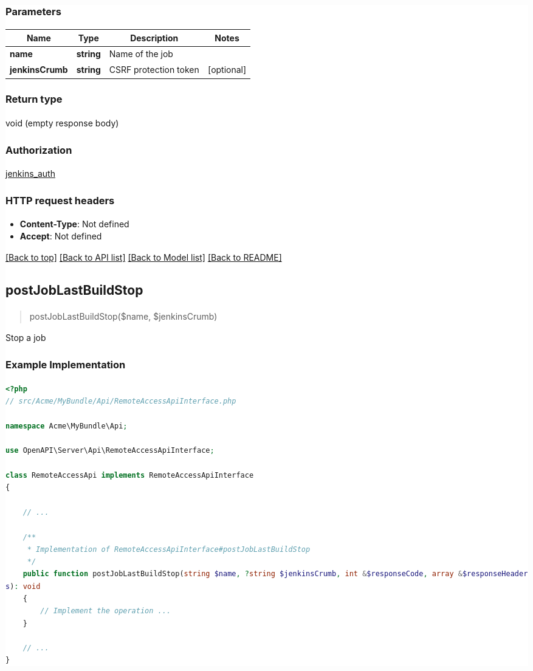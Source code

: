 ### Parameters

Name | Type | Description  | Notes
------------- | ------------- | ------------- | -------------
 **name** | **string**| Name of the job |
 **jenkinsCrumb** | **string**| CSRF protection token | [optional]

### Return type

void (empty response body)

### Authorization

[jenkins_auth](../../README.md#jenkins_auth)

### HTTP request headers

 - **Content-Type**: Not defined
 - **Accept**: Not defined

[[Back to top]](#) [[Back to API list]](../../README.md#documentation-for-api-endpoints) [[Back to Model list]](../../README.md#documentation-for-models) [[Back to README]](../../README.md)

## **postJobLastBuildStop**
> postJobLastBuildStop($name, $jenkinsCrumb)



Stop a job

### Example Implementation
```php
<?php
// src/Acme/MyBundle/Api/RemoteAccessApiInterface.php

namespace Acme\MyBundle\Api;

use OpenAPI\Server\Api\RemoteAccessApiInterface;

class RemoteAccessApi implements RemoteAccessApiInterface
{

    // ...

    /**
     * Implementation of RemoteAccessApiInterface#postJobLastBuildStop
     */
    public function postJobLastBuildStop(string $name, ?string $jenkinsCrumb, int &$responseCode, array &$responseHeaders): void
    {
        // Implement the operation ...
    }

    // ...
}
```
